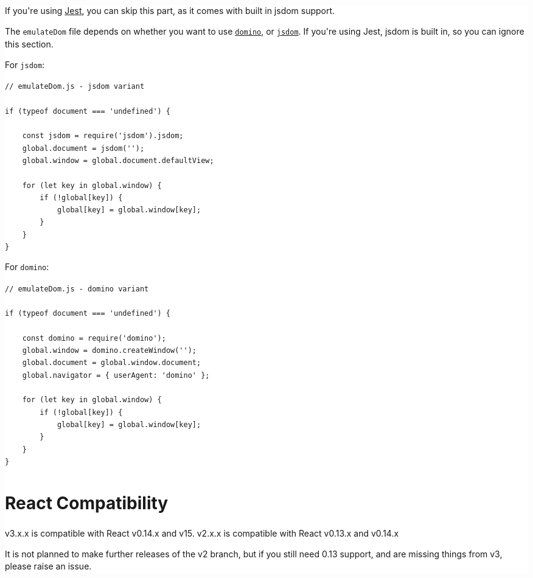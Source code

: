 If you're using [Jest](https://facebook.github.io/jest/), you can skip this part, as it comes with built in jsdom support.

The `emulateDom` file depends on whether you want to use [`domino`](https://npmjs.com/package/domino), or [`jsdom`](https://npmjs.com/package/jsdom).  If you're using Jest, jsdom is built in, so you can ignore this section.

For `jsdom`:

```js#evaluate:false
// emulateDom.js - jsdom variant

if (typeof document === 'undefined') {

    const jsdom = require('jsdom').jsdom;
    global.document = jsdom('');
    global.window = global.document.defaultView;

    for (let key in global.window) {
        if (!global[key]) {
            global[key] = global.window[key];
        }
    }
}
```

For `domino`:

```js#evaluate:false
// emulateDom.js - domino variant

if (typeof document === 'undefined') {

    const domino = require('domino');
    global.window = domino.createWindow('');
    global.document = global.window.document;
    global.navigator = { userAgent: 'domino' };

    for (let key in global.window) {
        if (!global[key]) {
            global[key] = global.window[key];
        }
    }
}
```

# React Compatibility

v3.x.x is compatible with React v0.14.x and v15.
v2.x.x is compatible with React v0.13.x and v0.14.x

It is not planned to make further releases of the v2 branch, but if you still need 0.13 support,
and are missing things from v3, please raise an issue.
